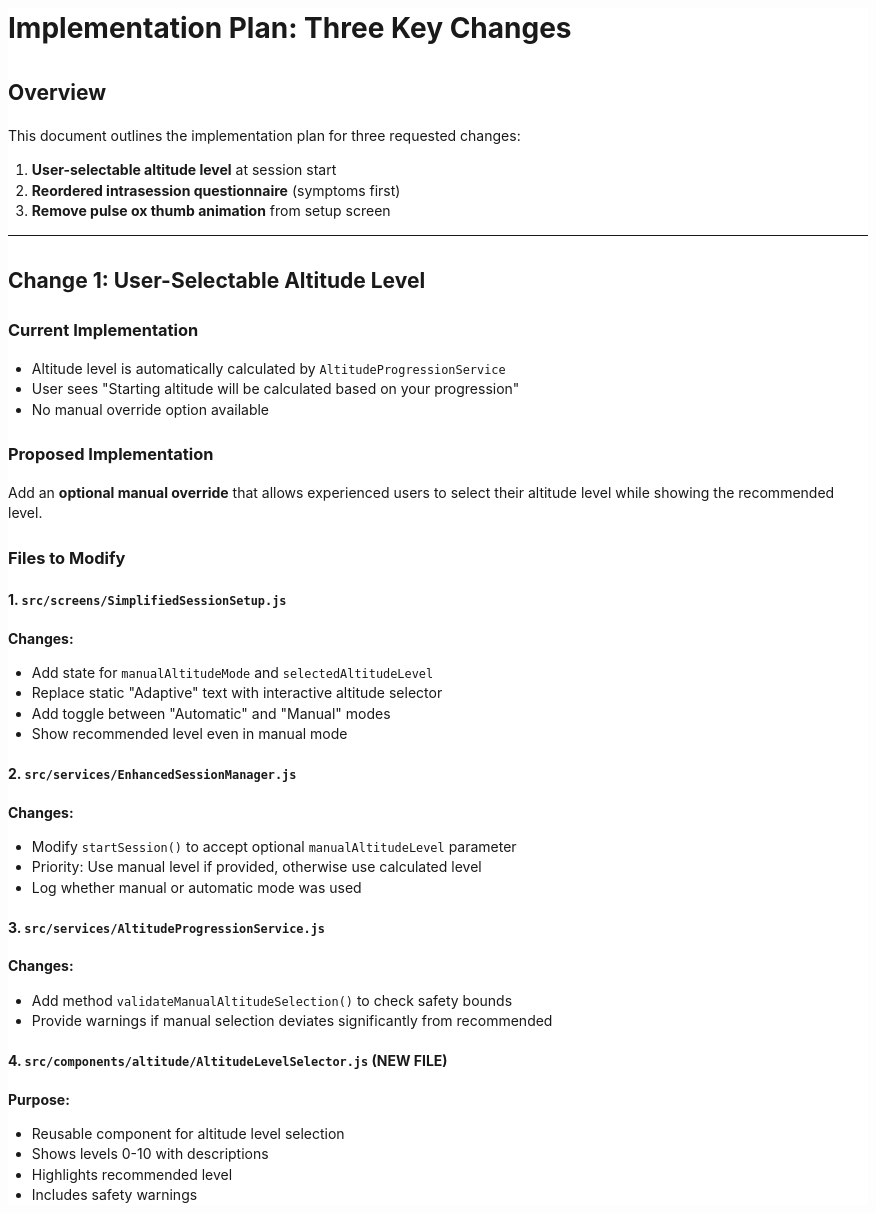# Implementation Plan: Three Key Changes

## Overview
This document outlines the implementation plan for three requested changes:
1. **User-selectable altitude level** at session start
2. **Reordered intrasession questionnaire** (symptoms first)
3. **Remove pulse ox thumb animation** from setup screen

---

## Change 1: User-Selectable Altitude Level

### Current Implementation
- Altitude level is automatically calculated by `AltitudeProgressionService`
- User sees "Starting altitude will be calculated based on your progression"
- No manual override option available

### Proposed Implementation
Add an **optional manual override** that allows experienced users to select their altitude level while showing the recommended level.

### Files to Modify

#### 1. `src/screens/SimplifiedSessionSetup.js`
**Changes:**
- Add state for `manualAltitudeMode` and `selectedAltitudeLevel`
- Replace static "Adaptive" text with interactive altitude selector
- Add toggle between "Automatic" and "Manual" modes
- Show recommended level even in manual mode

#### 2. `src/services/EnhancedSessionManager.js`
**Changes:**
- Modify `startSession()` to accept optional `manualAltitudeLevel` parameter
- Priority: Use manual level if provided, otherwise use calculated level
- Log whether manual or automatic mode was used

#### 3. `src/services/AltitudeProgressionService.js`
**Changes:**
- Add method `validateManualAltitudeSelection()` to check safety bounds
- Provide warnings if manual selection deviates significantly from recommended

#### 4. `src/components/altitude/AltitudeLevelSelector.js` (NEW FILE)
**Purpose:**
- Reusable component for altitude level selection
- Shows levels 0-10 with descriptions
- Highlights recommended level
- Includes safety warnings
